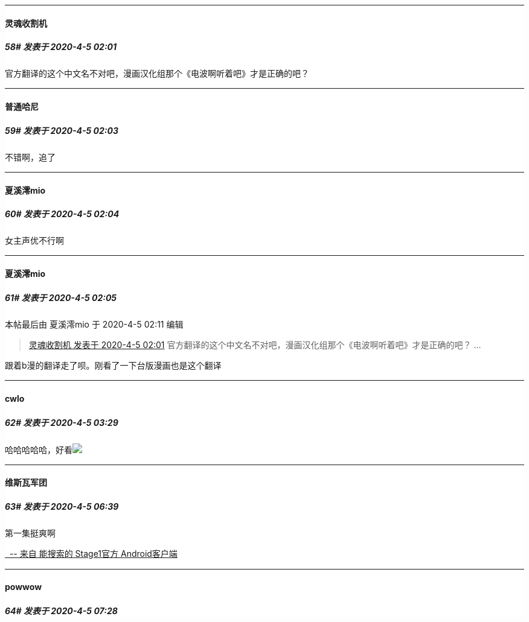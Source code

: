 *****

####  灵魂收割机  
##### 58#       发表于 2020-4-5 02:01

官方翻译的这个中文名不对吧，漫画汉化组那个《电波啊听着吧》才是正确的吧？

*****

####  普通哈尼  
##### 59#       发表于 2020-4-5 02:03

不错啊，追了

*****

####  夏溪澪mio  
##### 60#       发表于 2020-4-5 02:04

女主声优不行啊


*****

####  夏溪澪mio  
##### 61#       发表于 2020-4-5 02:05

 本帖最后由 夏溪澪mio 于 2020-4-5 02:11 编辑 
<blockquote><a href="httphttps://bbs.saraba1st.com/2b/forum.php?mod=redirect&amp;goto=findpost&amp;pid=46978827&amp;ptid=1858391" target="_blank">灵魂收割机 发表于 2020-4-5 02:01</a>
官方翻译的这个中文名不对吧，漫画汉化组那个《电波啊听着吧》才是正确的吧？ ...</blockquote>
跟着b漫的翻译走了呗。刚看了一下台版漫画也是这个翻译

*****

####  cwlo  
##### 62#       发表于 2020-4-5 03:29

哈哈哈哈哈，好看<img src="https://static.saraba1st.com/image/smiley/face2017/066.png" referrerpolicy="no-referrer">

*****

####  维斯瓦军团  
##### 63#       发表于 2020-4-5 06:39

第一集挺爽啊

[  -- 来自 能搜索的 Stage1官方 Android客户端](https://www.coolapk.com/apk/140634)

*****

####  powwow  
##### 64#       发表于 2020-4-5 07:28
